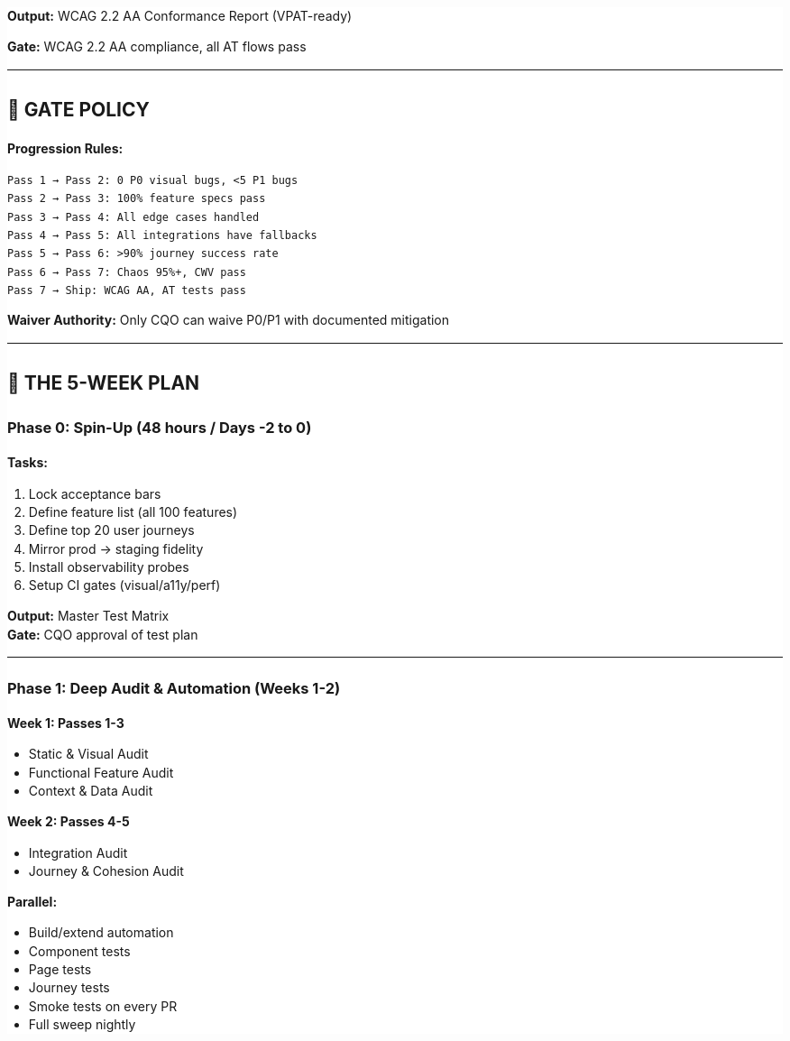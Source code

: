 **Output:** WCAG 2.2 AA Conformance Report (VPAT-ready)

**Gate:** WCAG 2.2 AA compliance, all AT flows pass

---

## 🚨 GATE POLICY

**Progression Rules:**

```
Pass 1 → Pass 2: 0 P0 visual bugs, <5 P1 bugs
Pass 2 → Pass 3: 100% feature specs pass
Pass 3 → Pass 4: All edge cases handled
Pass 4 → Pass 5: All integrations have fallbacks
Pass 5 → Pass 6: >90% journey success rate
Pass 6 → Pass 7: Chaos 95%+, CWV pass
Pass 7 → Ship: WCAG AA, AT tests pass
```

**Waiver Authority:** Only CQO can waive P0/P1 with documented mitigation

---

## 📅 THE 5-WEEK PLAN

### **Phase 0: Spin-Up (48 hours / Days -2 to 0)**

**Tasks:**
1. Lock acceptance bars
2. Define feature list (all 100 features)
3. Define top 20 user journeys
4. Mirror prod → staging fidelity
5. Install observability probes
6. Setup CI gates (visual/a11y/perf)

**Output:** Master Test Matrix  
**Gate:** CQO approval of test plan

---

### **Phase 1: Deep Audit & Automation (Weeks 1-2)**

**Week 1: Passes 1-3**
- Static & Visual Audit
- Functional Feature Audit
- Context & Data Audit

**Week 2: Passes 4-5**
- Integration Audit
- Journey & Cohesion Audit

**Parallel:**
- Build/extend automation
- Component tests
- Page tests
- Journey tests
- Smoke tests on every PR
- Full sweep nightly
